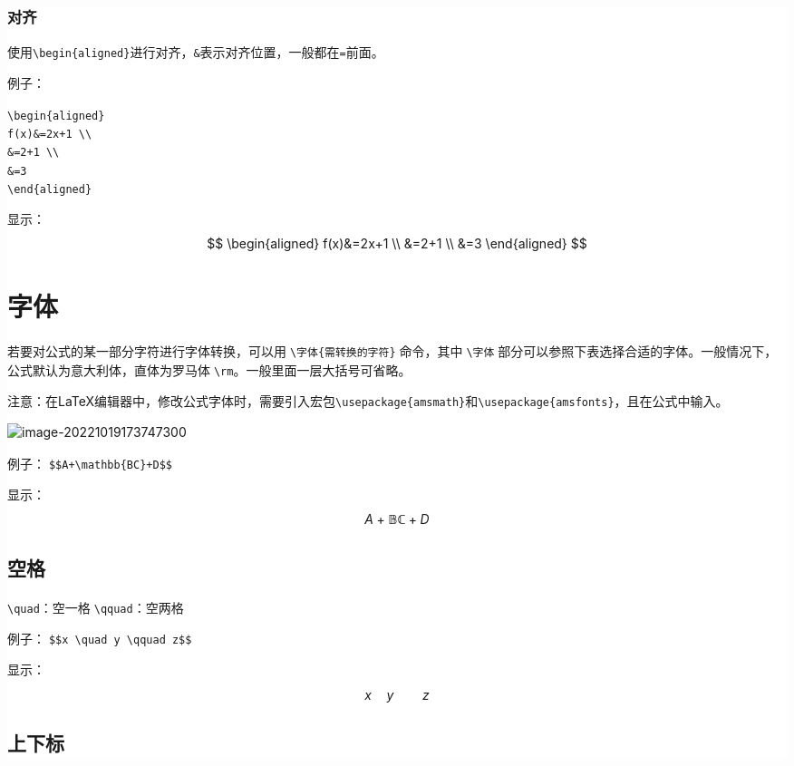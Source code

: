 ### 对齐

使用`\begin{aligned}`进行对齐，`&`表示对齐位置，一般都在`=`前面。

例子：

    \begin{aligned}
    f(x)&=2x+1 \\
    &=2+1 \\
    &=3
    \end{aligned}

显示：
$$
\begin{aligned}
f(x)&=2x+1 \\
&=2+1 \\
&=3
\end{aligned}
$$

# 字体

若要对公式的某一部分字符进行字体转换，可以用 `\字体{需转换的字符}` 命令，其中 `\字体` 部分可以参照下表选择合适的字体。一般情况下，公式默认为意大利体，直体为罗马体 `\rm`。一般里面一层大括号可省略。

注意：在LaTeX编辑器中，修改公式字体时，需要引入宏包`\usepackage{amsmath}`和`\usepackage{amsfonts}`，且在公式中输入。

![image-20221019173747300](https://s2.loli.net/2022/10/19/PsO48aACQcSdU7b.png)

例子： 
`$$A+\mathbb{BC}+D$$`

显示：  
$$
A+\mathbb{BC}+D
$$

空格
--

`\quad`：空一格 
`\qquad`：空两格

例子： 
`$$x \quad y \qquad z$$`

显示：  
$$
x \quad y \qquad z
$$

上下标
---
